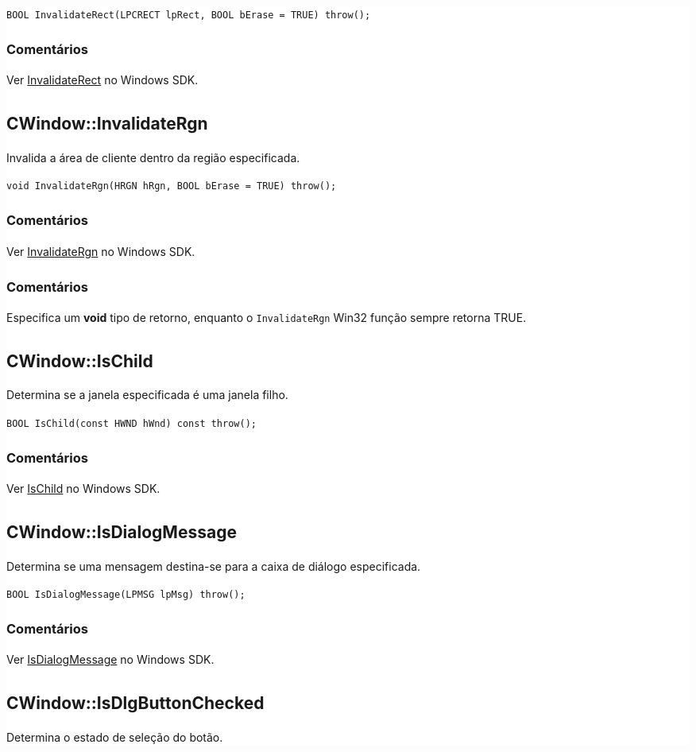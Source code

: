 ```
BOOL InvalidateRect(LPCRECT lpRect, BOOL bErase = TRUE) throw();
```

### <a name="remarks"></a>Comentários

Ver [InvalidateRect](/windows/desktop/api/winuser/nf-winuser-invalidaterect) no Windows SDK.

##  <a name="invalidatergn"></a>  CWindow::InvalidateRgn

Invalida a área de cliente dentro da região especificada.

```
void InvalidateRgn(HRGN hRgn, BOOL bErase = TRUE) throw();
```

### <a name="remarks"></a>Comentários

Ver [InvalidateRgn](/windows/desktop/api/winuser/nf-winuser-invalidatergn) no Windows SDK.

### <a name="remarks"></a>Comentários

Especifica um **void** tipo de retorno, enquanto o `InvalidateRgn` Win32 função sempre retorna TRUE.

##  <a name="ischild"></a>  CWindow::IsChild

Determina se a janela especificada é uma janela filho.

```
BOOL IsChild(const HWND hWnd) const throw();
```

### <a name="remarks"></a>Comentários

Ver [IsChild](/windows/desktop/api/winuser/nf-winuser-ischild) no Windows SDK.

##  <a name="isdialogmessage"></a>  CWindow::IsDialogMessage

Determina se uma mensagem destina-se para a caixa de diálogo especificada.

```
BOOL IsDialogMessage(LPMSG lpMsg) throw();
```

### <a name="remarks"></a>Comentários

Ver [IsDialogMessage](/windows/desktop/api/winuser/nf-winuser-isdialogmessagea) no Windows SDK.

##  <a name="isdlgbuttonchecked"></a>  CWindow::IsDlgButtonChecked

Determina o estado de seleção do botão.
